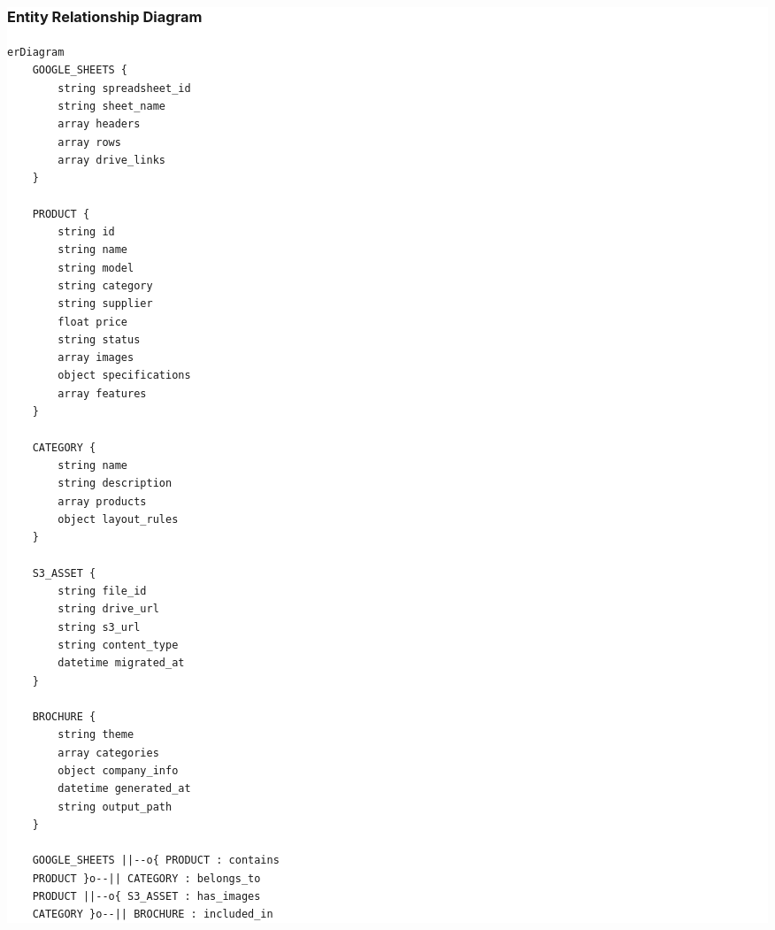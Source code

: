### Entity Relationship Diagram

```mermaid
erDiagram
    GOOGLE_SHEETS {
        string spreadsheet_id
        string sheet_name
        array headers
        array rows
        array drive_links
    }
    
    PRODUCT {
        string id
        string name
        string model
        string category
        string supplier
        float price
        string status
        array images
        object specifications
        array features
    }
    
    CATEGORY {
        string name
        string description
        array products
        object layout_rules
    }
    
    S3_ASSET {
        string file_id
        string drive_url
        string s3_url
        string content_type
        datetime migrated_at
    }
    
    BROCHURE {
        string theme
        array categories
        object company_info
        datetime generated_at
        string output_path
    }
    
    GOOGLE_SHEETS ||--o{ PRODUCT : contains
    PRODUCT }o--|| CATEGORY : belongs_to
    PRODUCT ||--o{ S3_ASSET : has_images
    CATEGORY }o--|| BROCHURE : included_in
```
